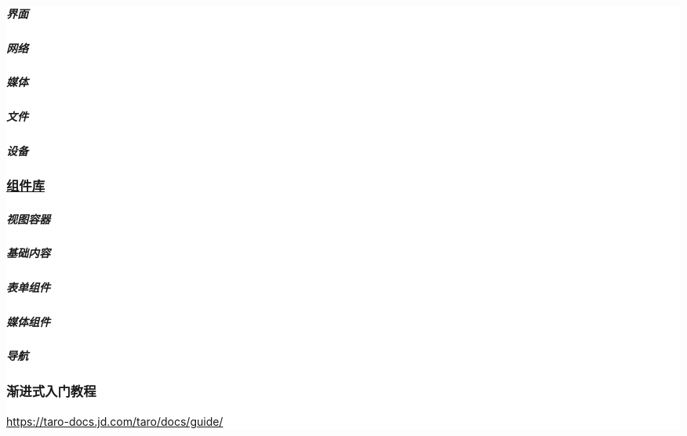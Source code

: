 ##### 界面


##### 网络

##### 媒体

##### 文件

##### 设备

### [组件库](https://taro-docs.jd.com/taro/docs/components-desc)
##### 视图容器
##### 基础内容
##### 表单组件
##### 媒体组件
##### 导航

### 渐进式入门教程
https://taro-docs.jd.com/taro/docs/guide/
